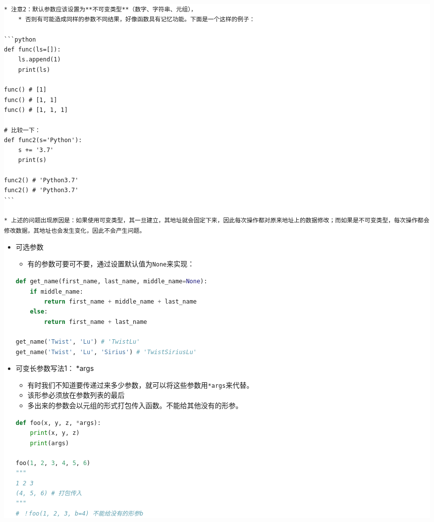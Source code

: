     * 注意2：默认参数应该设置为**不可变类型**（数字、字符串、元组），
        * 否则有可能造成同样的参数不同结果，好像函数具有记忆功能。下面是一个这样的例子：

    ```python
    def func(ls=[]):
        ls.append(1)
        print(ls)
        
    func() # [1]
    func() # [1, 1]
    func() # [1, 1, 1]
    
    # 比较一下：
    def func2(s='Python'):
        s += '3.7'
        print(s)
        
    func2() # 'Python3.7'
    func2() # 'Python3.7'
    ```

    * 上述的问题出现原因是：如果使用可变类型，其一旦建立，其地址就会固定下来，因此每次操作都对原来地址上的数据修改；而如果是不可变类型，每次操作都会修改数据，其地址也会发生变化，因此不会产生问题。

* 可选参数

    * 有的参数可要可不要，通过设置默认值为`None`来实现：

    ```python
    def get_name(first_name, last_name, middle_name=None):
        if middle_name:
            return first_name + middle_name + last_name
        else:
            return first_name + last_name
        
    get_name('Twist', 'Lu') # 'TwistLu'
    get_name('Twist', 'Lu', 'Sirius') # 'TwistSiriusLu'
    ```

* 可变长参数写法1： *args

    * 有时我们不知道要传递过来多少参数，就可以将这些参数用`*args`来代替。
    * 该形参必须放在参数列表的最后
    * 多出来的参数会以元组的形式打包传入函数。不能给其他没有的形参。

    ```python
    def foo(x, y, z, *args):
        print(x, y, z)
        print(args)
        
    foo(1, 2, 3, 4, 5, 6) 
    """
    1 2 3
    (4, 5, 6) # 打包传入
    """
    # ！foo(1, 2, 3, b=4) 不能给没有的形参b
    ```
